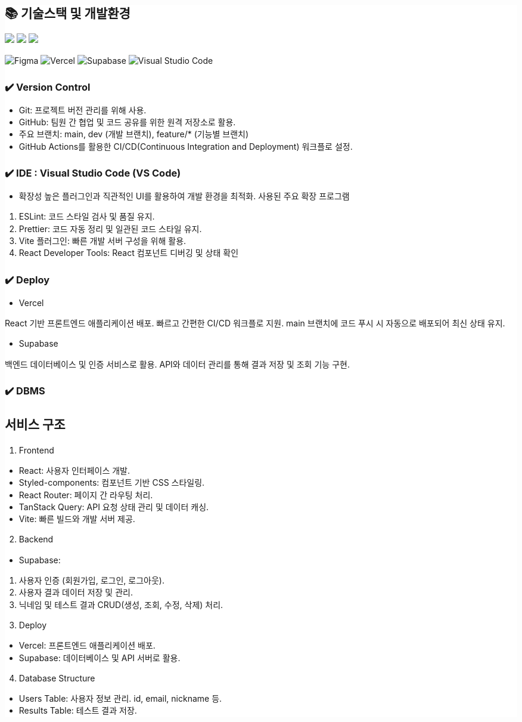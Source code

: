 ## 📚️ 기술스택 및 개발환경
<img src="https://img.shields.io/badge/react-61DAFB?style=for-the-badge&logo=react&logoColor=black"> 
<img src="https://img.shields.io/badge/github-181717?style=for-the-badge&logo=github&logoColor=white">
<img src="https://img.shields.io/badge/git-F05032?style=for-the-badge&logo=git&logoColor=white">

![Figma](https://img.shields.io/badge/figma-%23F24E1E.svg?style=for-the-badge&logo=figma&logoColor=white)
![Vercel](https://img.shields.io/badge/vercel-%23000000.svg?style=for-the-badge&logo=vercel&logoColor=white)
![Supabase](https://img.shields.io/badge/Supabase-3ECF8E?style=for-the-badge&logo=supabase&logoColor=white)
![Visual Studio Code](https://img.shields.io/badge/Visual%20Studio%20Code-0078d7.svg?style=for-the-badge&logo=visual-studio-code&logoColor=white)



### ✔️ Version Control 
* Git: 프로젝트 버전 관리를 위해 사용.
* GitHub: 팀원 간 협업 및 코드 공유를 위한 원격 저장소로 활용.
 * 주요 브랜치: main, dev (개발 브랜치), feature/* (기능별 브랜치)
* GitHub Actions를 활용한 CI/CD(Continuous Integration and Deployment) 워크플로 설정.


### ✔️ IDE : Visual Studio Code (VS Code)
* 확장성 높은 플러그인과 직관적인 UI를 활용하여 개발 환경을 최적화.
사용된 주요 확장 프로그램
1) ESLint: 코드 스타일 검사 및 품질 유지.
2) Prettier: 코드 자동 정리 및 일관된 코드 스타일 유지.
3) Vite 플러그인: 빠른 개발 서버 구성을 위해 활용.
4) React Developer Tools: React 컴포넌트 디버깅 및 상태 확인


### ✔️ Deploy 
* Vercel

React 기반 프론트엔드 애플리케이션 배포.
빠르고 간편한 CI/CD 워크플로 지원.
main 브랜치에 코드 푸시 시 자동으로 배포되어 최신 상태 유지.
* Supabase

백엔드 데이터베이스 및 인증 서비스로 활용.
API와 데이터 관리를 통해 결과 저장 및 조회 기능 구현.
### ✔️ DBMS 

## 서비스 구조 
1. Frontend
* React: 사용자 인터페이스 개발.
* Styled-components: 컴포넌트 기반 CSS 스타일링.
* React Router: 페이지 간 라우팅 처리.
* TanStack Query: API 요청 상태 관리 및 데이터 캐싱.
* Vite: 빠른 빌드와 개발 서버 제공.
2. Backend
* Supabase:
1) 사용자 인증 (회원가입, 로그인, 로그아웃).
2) 사용자 결과 데이터 저장 및 관리.
3) 닉네임 및 테스트 결과 CRUD(생성, 조회, 수정, 삭제) 처리.
3. Deploy
* Vercel: 프론트엔드 애플리케이션 배포.
* Supabase: 데이터베이스 및 API 서버로 활용.
4. Database Structure
* Users Table: 사용자 정보 관리.
id, email, nickname 등.
* Results Table: 테스트 결과 저장.